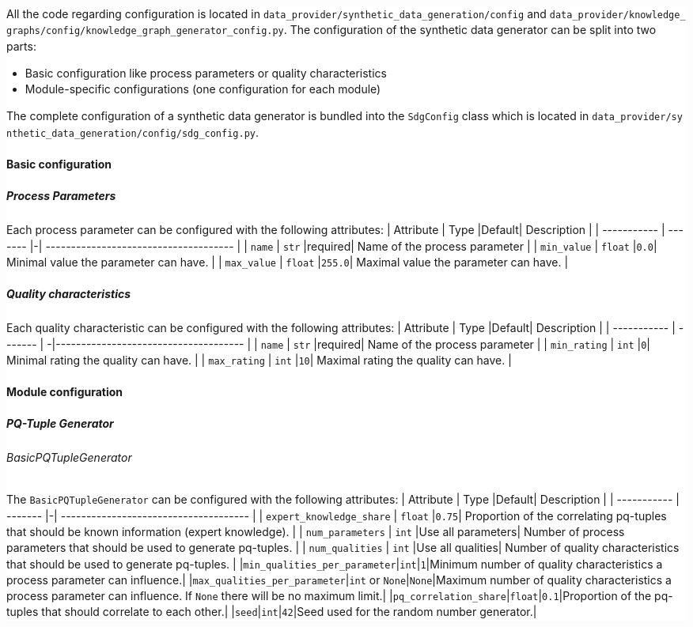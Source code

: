 All the code regarding configuration is located in `data_provider/synthetic_data_generation/config` and `data_provider/knowledge_graphs/config/knowledge_graph_generator_config.py`.
The configuration of the synthetic data generator can be split into two parts:

- Basic configuration like process parameters or quality characteristics
- Module-specific configurations (one configuration for each module)

The complete configuration of a synthetic data generator is bundled into the `SdgConfig` class which is located in `data_provider/synthetic_data_generation/config/sdg_config.py`.

#### Basic configuration

##### Process Parameters

Each process parameter can be configured with the following attributes:
| Attribute | Type |Default| Description |
| ----------- | ------- |-| ------------------------------------- |
| `name` | `str` |required| Name of the process parameter |
| `min_value` | `float` |`0.0`| Minimal value the parameter can have. |
| `max_value` | `float` |`255.0`| Maximal value the parameter can have. |

##### Quality characteristics

Each quality characteristic can be configured with the following attributes:
| Attribute | Type |Default| Description |
| ----------- | ------- | -|------------------------------------- |
| `name` | `str` |required| Name of the process parameter |
| `min_rating` | `int` |`0`| Minimal rating the quality can have. |
| `max_rating` | `int` |`10`| Maximal rating the quality can have. |

#### Module configuration

##### PQ-Tuple Generator

###### BasicPQTupleGenerator

The `BasicPQTupleGenerator` can be configured with the following attributes:
| Attribute | Type |Default| Description |
| ----------- | ------- |-| ------------------------------------- |
| `expert_knowledge_share` | `float` |`0.75`| Proportion of the correlating pq-tuples that should be known information (expert knowledge). |
| `num_parameters` | `int` |Use all parameters| Number of process parameters that should be used to generate pq-tuples. |
| `num_qualities` | `int` |Use all qualities| Number of quality characteristics that should be used to generate pq-tuples. |
|`min_qualities_per_parameter`|`int`|`1`|Minimum number of quality characteristics a process parameter can influence.|
|`max_qualities_per_parameter`|`int` or `None`|`None`|Maximum number of quality characteristics a process parameter can influence. If `None` there will be no maximum limit.|
|`pq_correlation_share`|`float`|`0.1`|Proportion of the pq-tuples that should correlate to each other.|
|`seed`|`int`|`42`|Seed used for the random number generator.|
